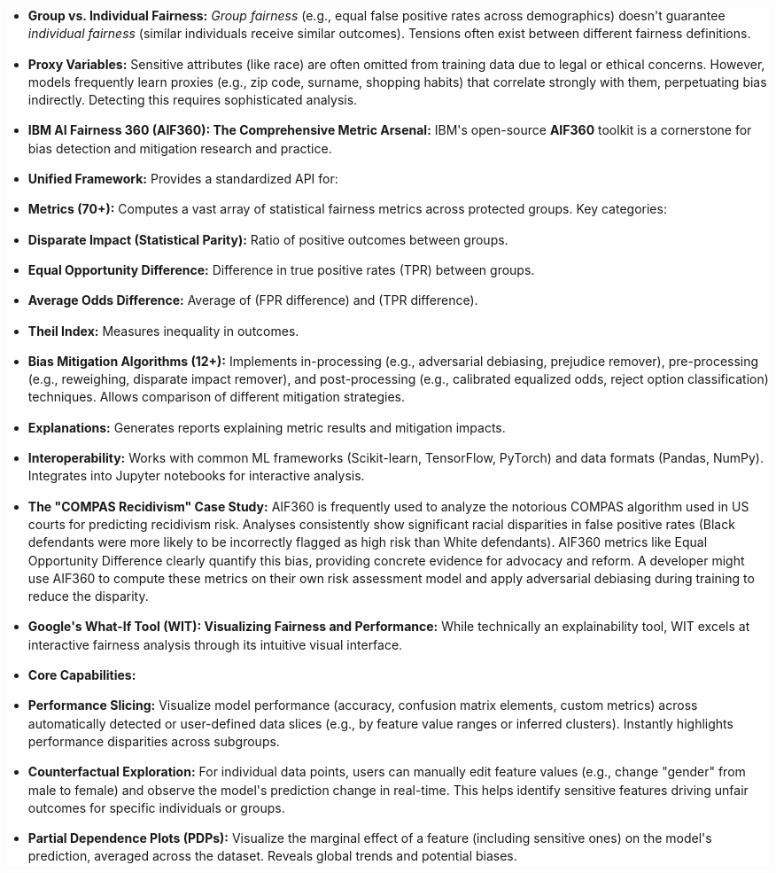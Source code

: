*   **Group vs. Individual Fairness:** *Group fairness* (e.g., equal false positive rates across demographics) doesn't guarantee *individual fairness* (similar individuals receive similar outcomes). Tensions often exist between different fairness definitions.

*   **Proxy Variables:** Sensitive attributes (like race) are often omitted from training data due to legal or ethical concerns. However, models frequently learn proxies (e.g., zip code, surname, shopping habits) that correlate strongly with them, perpetuating bias indirectly. Detecting this requires sophisticated analysis.

*   **IBM AI Fairness 360 (AIF360): The Comprehensive Metric Arsenal:** IBM's open-source **AIF360** toolkit is a cornerstone for bias detection and mitigation research and practice.

*   **Unified Framework:** Provides a standardized API for:

*   **Metrics (70+):** Computes a vast array of statistical fairness metrics across protected groups. Key categories:

*   **Disparate Impact (Statistical Parity):** Ratio of positive outcomes between groups.

*   **Equal Opportunity Difference:** Difference in true positive rates (TPR) between groups.

*   **Average Odds Difference:** Average of (FPR difference) and (TPR difference).

*   **Theil Index:** Measures inequality in outcomes.

*   **Bias Mitigation Algorithms (12+):** Implements in-processing (e.g., adversarial debiasing, prejudice remover), pre-processing (e.g., reweighing, disparate impact remover), and post-processing (e.g., calibrated equalized odds, reject option classification) techniques. Allows comparison of different mitigation strategies.

*   **Explanations:** Generates reports explaining metric results and mitigation impacts.

*   **Interoperability:** Works with common ML frameworks (Scikit-learn, TensorFlow, PyTorch) and data formats (Pandas, NumPy). Integrates into Jupyter notebooks for interactive analysis.

*   **The "COMPAS Recidivism" Case Study:** AIF360 is frequently used to analyze the notorious COMPAS algorithm used in US courts for predicting recidivism risk. Analyses consistently show significant racial disparities in false positive rates (Black defendants were more likely to be incorrectly flagged as high risk than White defendants). AIF360 metrics like Equal Opportunity Difference clearly quantify this bias, providing concrete evidence for advocacy and reform. A developer might use AIF360 to compute these metrics on their own risk assessment model and apply adversarial debiasing during training to reduce the disparity.

*   **Google's What-If Tool (WIT): Visualizing Fairness and Performance:** While technically an explainability tool, WIT excels at interactive fairness analysis through its intuitive visual interface.

*   **Core Capabilities:**

*   **Performance Slicing:** Visualize model performance (accuracy, confusion matrix elements, custom metrics) across automatically detected or user-defined data slices (e.g., by feature value ranges or inferred clusters). Instantly highlights performance disparities across subgroups.

*   **Counterfactual Exploration:** For individual data points, users can manually edit feature values (e.g., change "gender" from male to female) and observe the model's prediction change in real-time. This helps identify sensitive features driving unfair outcomes for specific individuals or groups.

*   **Partial Dependence Plots (PDPs):** Visualize the marginal effect of a feature (including sensitive ones) on the model's prediction, averaged across the dataset. Reveals global trends and potential biases.
